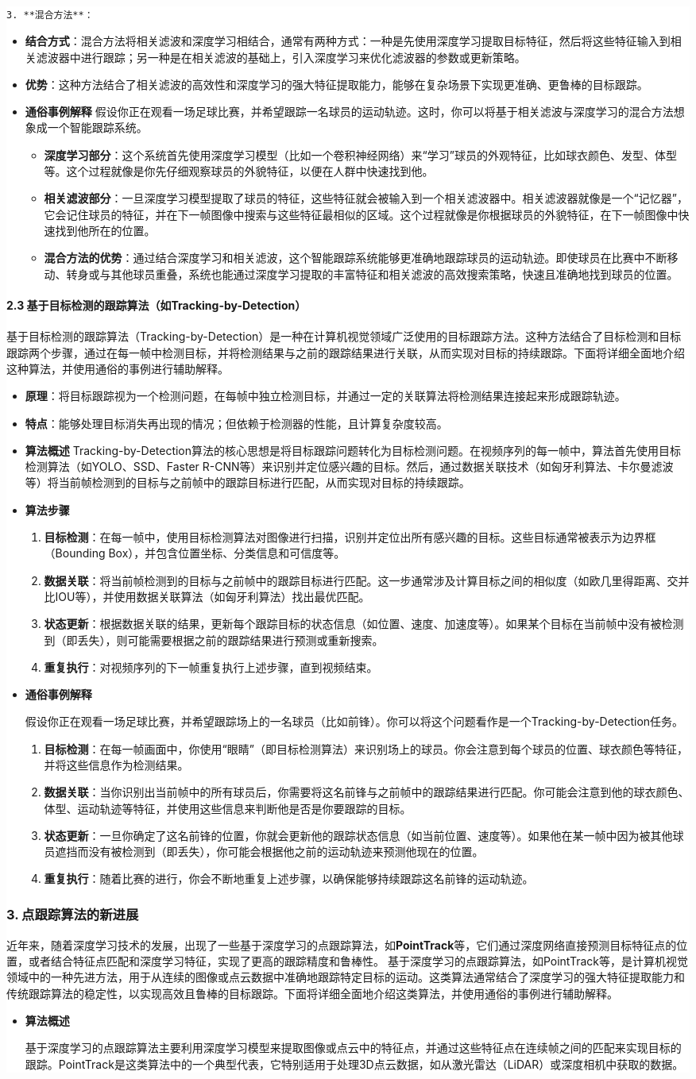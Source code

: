 	3. **混合方法**：
   - **结合方式**：混合方法将相关滤波和深度学习相结合，通常有两种方式：一种是先使用深度学习提取目标特征，然后将这些特征输入到相关滤波器中进行跟踪；另一种是在相关滤波的基础上，引入深度学习来优化滤波器的参数或更新策略。
   - **优势**：这种方法结合了相关滤波的高效性和深度学习的强大特征提取能力，能够在复杂场景下实现更准确、更鲁棒的目标跟踪。

- **通俗事例解释**
假设你正在观看一场足球比赛，并希望跟踪一名球员的运动轨迹。这时，你可以将基于相关滤波与深度学习的混合方法想象成一个智能跟踪系统。
	- **深度学习部分**：这个系统首先使用深度学习模型（比如一个卷积神经网络）来“学习”球员的外观特征，比如球衣颜色、发型、体型等。这个过程就像是你先仔细观察球员的外貌特征，以便在人群中快速找到他。

	- **相关滤波部分**：一旦深度学习模型提取了球员的特征，这些特征就会被输入到一个相关滤波器中。相关滤波器就像是一个“记忆器”，它会记住球员的特征，并在下一帧图像中搜索与这些特征最相似的区域。这个过程就像是你根据球员的外貌特征，在下一帧图像中快速找到他所在的位置。

	- **混合方法的优势**：通过结合深度学习和相关滤波，这个智能跟踪系统能够更准确地跟踪球员的运动轨迹。即使球员在比赛中不断移动、转身或与其他球员重叠，系统也能通过深度学习提取的丰富特征和相关滤波的高效搜索策略，快速且准确地找到球员的位置。


#### 2.3 基于目标检测的跟踪算法（如Tracking-by-Detection）
基于目标检测的跟踪算法（Tracking-by-Detection）是一种在计算机视觉领域广泛使用的目标跟踪方法。这种方法结合了目标检测和目标跟踪两个步骤，通过在每一帧中检测目标，并将检测结果与之前的跟踪结果进行关联，从而实现对目标的持续跟踪。下面将详细全面地介绍这种算法，并使用通俗的事例进行辅助解释。
- **原理**：将目标跟踪视为一个检测问题，在每帧中独立检测目标，并通过一定的关联算法将检测结果连接起来形成跟踪轨迹。
- **特点**：能够处理目标消失再出现的情况；但依赖于检测器的性能，且计算复杂度较高。
- **算法概述**
Tracking-by-Detection算法的核心思想是将目标跟踪问题转化为目标检测问题。在视频序列的每一帧中，算法首先使用目标检测算法（如YOLO、SSD、Faster R-CNN等）来识别并定位感兴趣的目标。然后，通过数据关联技术（如匈牙利算法、卡尔曼滤波等）将当前帧检测到的目标与之前帧中的跟踪目标进行匹配，从而实现对目标的持续跟踪。

- **算法步骤**

	1. **目标检测**：在每一帧中，使用目标检测算法对图像进行扫描，识别并定位出所有感兴趣的目标。这些目标通常被表示为边界框（Bounding Box），并包含位置坐标、分类信息和可信度等。

	2. **数据关联**：将当前帧检测到的目标与之前帧中的跟踪目标进行匹配。这一步通常涉及计算目标之间的相似度（如欧几里得距离、交并比IOU等），并使用数据关联算法（如匈牙利算法）找出最优匹配。

	3. **状态更新**：根据数据关联的结果，更新每个跟踪目标的状态信息（如位置、速度、加速度等）。如果某个目标在当前帧中没有被检测到（即丢失），则可能需要根据之前的跟踪结果进行预测或重新搜索。

	4. **重复执行**：对视频序列的下一帧重复执行上述步骤，直到视频结束。

- **通俗事例解释**

	假设你正在观看一场足球比赛，并希望跟踪场上的一名球员（比如前锋）。你可以将这个问题看作是一个Tracking-by-Detection任务。

	1. **目标检测**：在每一帧画面中，你使用“眼睛”（即目标检测算法）来识别场上的球员。你会注意到每个球员的位置、球衣颜色等特征，并将这些信息作为检测结果。

	2. **数据关联**：当你识别出当前帧中的所有球员后，你需要将这名前锋与之前帧中的跟踪结果进行匹配。你可能会注意到他的球衣颜色、体型、运动轨迹等特征，并使用这些信息来判断他是否是你要跟踪的目标。

	3. **状态更新**：一旦你确定了这名前锋的位置，你就会更新他的跟踪状态信息（如当前位置、速度等）。如果他在某一帧中因为被其他球员遮挡而没有被检测到（即丢失），你可能会根据他之前的运动轨迹来预测他现在的位置。

	4. **重复执行**：随着比赛的进行，你会不断地重复上述步骤，以确保能够持续跟踪这名前锋的运动轨迹。

### 3. 点跟踪算法的新进展

近年来，随着深度学习技术的发展，出现了一些基于深度学习的点跟踪算法，如**PointTrack**等，它们通过深度网络直接预测目标特征点的位置，或者结合特征点匹配和深度学习特征，实现了更高的跟踪精度和鲁棒性。
基于深度学习的点跟踪算法，如PointTrack等，是计算机视觉领域中的一种先进方法，用于从连续的图像或点云数据中准确地跟踪特定目标的运动。这类算法通常结合了深度学习的强大特征提取能力和传统跟踪算法的稳定性，以实现高效且鲁棒的目标跟踪。下面将详细全面地介绍这类算法，并使用通俗的事例进行辅助解释。
- **算法概述**

	基于深度学习的点跟踪算法主要利用深度学习模型来提取图像或点云中的特征点，并通过这些特征点在连续帧之间的匹配来实现目标的跟踪。PointTrack是这类算法中的一个典型代表，它特别适用于处理3D点云数据，如从激光雷达（LiDAR）或深度相机中获取的数据。
